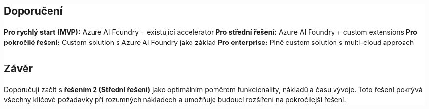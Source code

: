 ## Doporučení

**Pro rychlý start (MVP):** Azure AI Foundry + existující accelerator
**Pro střední řešení:** Azure AI Foundry + custom extensions
**Pro pokročilé řešení:** Custom solution s Azure AI Foundry jako základ
**Pro enterprise:** Plně custom solution s multi-cloud approach

## Závěr

Doporučuji začít s **řešením 2 (Střední řešení)** jako optimálním poměrem funkcionality, nákladů a času vývoje. Toto řešení pokrývá všechny klíčové požadavky při rozumných nákladech a umožňuje budoucí rozšíření na pokročilejší řešení.